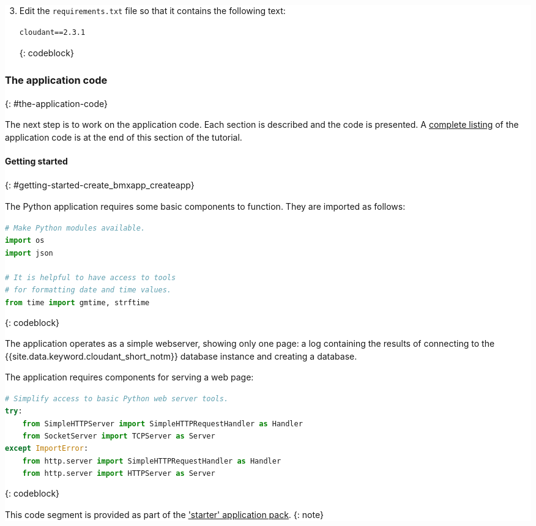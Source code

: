 3.  Edit the `requirements.txt` file so that it contains the following text:
    ```
    cloudant==2.3.1
    ```
    {: codeblock}

### The application code
{: #the-application-code}

The next step is to work on the application code.
Each section is described and the code is presented.
A [complete listing](#complete-python-program) of the application code
is at the end of this section of the tutorial.

#### Getting started
{: #getting-started-create_bmxapp_createapp}

The Python application requires some basic components to function.
They are imported as follows:

```python
# Make Python modules available.
import os
import json

# It is helpful to have access to tools
# for formatting date and time values.
from time import gmtime, strftime
```
{: codeblock}

The application operates as a simple webserver,
showing only one page:
a log containing the results of connecting to the {{site.data.keyword.cloudant_short_notm}} database instance
and creating a database.

The application requires components for serving a web page:

```python
# Simplify access to basic Python web server tools.
try:
    from SimpleHTTPServer import SimpleHTTPRequestHandler as Handler
    from SocketServer import TCPServer as Server
except ImportError:
    from http.server import SimpleHTTPRequestHandler as Handler
    from http.server import HTTPServer as Server
```
{: codeblock}

This code segment is provided as part of the ['starter' application pack](/docs/services/Cloudant?topic=cloudant-creating-a-simple-ibm-cloud-application-to-access-an-ibm-cloudant-database-the-application-environment#the-starter-application).
{: note}
